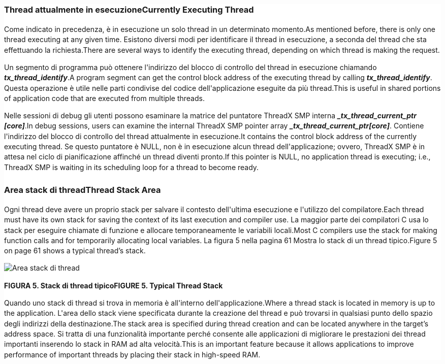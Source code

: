 ### <a name="currently-executing-thread"></a><span data-ttu-id="a4012-335">Thread attualmente in esecuzione</span><span class="sxs-lookup"><span data-stu-id="a4012-335">Currently Executing Thread</span></span> 
<span data-ttu-id="a4012-336">Come indicato in precedenza, è in esecuzione un solo thread in un determinato momento.</span><span class="sxs-lookup"><span data-stu-id="a4012-336">As mentioned before, there is only one thread executing at any given time.</span></span> <span data-ttu-id="a4012-337">Esistono diversi modi per identificare il thread in esecuzione, a seconda del thread che sta effettuando la richiesta.</span><span class="sxs-lookup"><span data-stu-id="a4012-337">There are several ways to identify the executing thread, depending on which thread is making the request.</span></span>

<span data-ttu-id="a4012-338">Un segmento di programma può ottenere l'indirizzo del blocco di controllo del thread in esecuzione chiamando ***tx_thread_identify***.</span><span class="sxs-lookup"><span data-stu-id="a4012-338">A program segment can get the control block address of the executing thread by calling ***tx_thread_identify***.</span></span> <span data-ttu-id="a4012-339">Questa operazione è utile nelle parti condivise del codice dell'applicazione eseguite da più thread.</span><span class="sxs-lookup"><span data-stu-id="a4012-339">This is useful in shared portions of application code that are executed from multiple threads.</span></span>

<span data-ttu-id="a4012-340">Nelle sessioni di debug gli utenti possono esaminare la matrice del puntatore ThreadX SMP interna ***_tx_thread_current_ptr [core]***.</span><span class="sxs-lookup"><span data-stu-id="a4012-340">In debug sessions, users can examine the internal ThreadX SMP pointer array ***_tx_thread_current_ptr[core]***.</span></span> <span data-ttu-id="a4012-341">Contiene l'indirizzo del blocco di controllo del thread attualmente in esecuzione.</span><span class="sxs-lookup"><span data-stu-id="a4012-341">It contains the control block address of the currently executing thread.</span></span> <span data-ttu-id="a4012-342">Se questo puntatore è NULL, non è in esecuzione alcun thread dell'applicazione; ovvero, ThreadX SMP è in attesa nel ciclo di pianificazione affinché un thread diventi pronto.</span><span class="sxs-lookup"><span data-stu-id="a4012-342">If this pointer is NULL, no application thread is executing; i.e., ThreadX SMP is waiting in its scheduling loop for a thread to become ready.</span></span>

### <a name="thread-stack-area"></a><span data-ttu-id="a4012-343">Area stack di thread</span><span class="sxs-lookup"><span data-stu-id="a4012-343">Thread Stack Area</span></span> 
<span data-ttu-id="a4012-344">Ogni thread deve avere un proprio stack per salvare il contesto dell'ultima esecuzione e l'utilizzo del compilatore.</span><span class="sxs-lookup"><span data-stu-id="a4012-344">Each thread must have its own stack for saving the context of its last execution and compiler use.</span></span> <span data-ttu-id="a4012-345">La maggior parte dei compilatori C usa lo stack per eseguire chiamate di funzione e allocare temporaneamente le variabili locali.</span><span class="sxs-lookup"><span data-stu-id="a4012-345">Most C compilers use the stack for making function calls and for temporarily allocating local variables.</span></span> <span data-ttu-id="a4012-346">La figura 5 nella pagina 61 Mostra lo stack di un thread tipico.</span><span class="sxs-lookup"><span data-stu-id="a4012-346">Figure 5 on page 61 shows a typical thread’s stack.</span></span>

![Area stack di thread](media/image8.png)

<span data-ttu-id="a4012-348">**FIGURA 5. Stack di thread tipico**</span><span class="sxs-lookup"><span data-stu-id="a4012-348">**FIGURE 5. Typical Thread Stack**</span></span>

<span data-ttu-id="a4012-349">Quando uno stack di thread si trova in memoria è all'interno dell'applicazione.</span><span class="sxs-lookup"><span data-stu-id="a4012-349">Where a thread stack is located in memory is up to the application.</span></span> <span data-ttu-id="a4012-350">L'area dello stack viene specificata durante la creazione del thread e può trovarsi in qualsiasi punto dello spazio degli indirizzi della destinazione.</span><span class="sxs-lookup"><span data-stu-id="a4012-350">The stack area is specified during thread creation and can be located anywhere in the target’s address space.</span></span> <span data-ttu-id="a4012-351">Si tratta di una funzionalità importante perché consente alle applicazioni di migliorare le prestazioni dei thread importanti inserendo lo stack in RAM ad alta velocità.</span><span class="sxs-lookup"><span data-stu-id="a4012-351">This is an important feature because it allows applications to improve performance of important threads by placing their stack in high-speed RAM.</span></span>
